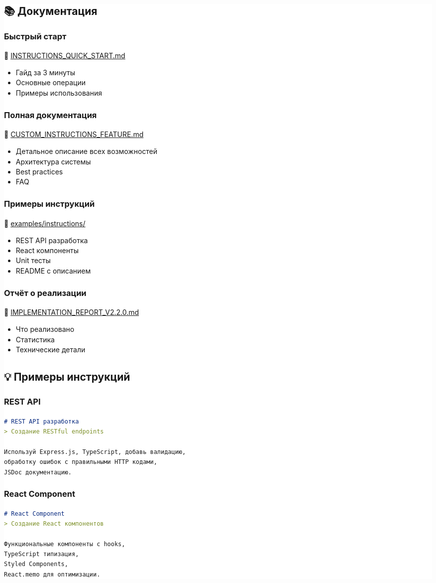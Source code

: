 ## 📚 Документация

### Быстрый старт
📖 [INSTRUCTIONS_QUICK_START.md](./docs/INSTRUCTIONS_QUICK_START.md)
- Гайд за 3 минуты
- Основные операции
- Примеры использования

### Полная документация
📖 [CUSTOM_INSTRUCTIONS_FEATURE.md](./docs/CUSTOM_INSTRUCTIONS_FEATURE.md)
- Детальное описание всех возможностей
- Архитектура системы
- Best practices
- FAQ

### Примеры инструкций
📖 [examples/instructions/](./examples/instructions/)
- REST API разработка
- React компоненты
- Unit тесты
- README с описанием

### Отчёт о реализации
📖 [IMPLEMENTATION_REPORT_V2.2.0.md](./docs/IMPLEMENTATION_REPORT_V2.2.0.md)
- Что реализовано
- Статистика
- Технические детали

## 💡 Примеры инструкций

### REST API
```markdown
# REST API разработка
> Создание RESTful endpoints

Используй Express.js, TypeScript, добавь валидацию,
обработку ошибок с правильными HTTP кодами,
JSDoc документацию.
```

### React Component
```markdown
# React Component
> Создание React компонентов

Функциональные компоненты с hooks,
TypeScript типизация,
Styled Components,
React.memo для оптимизации.
```
